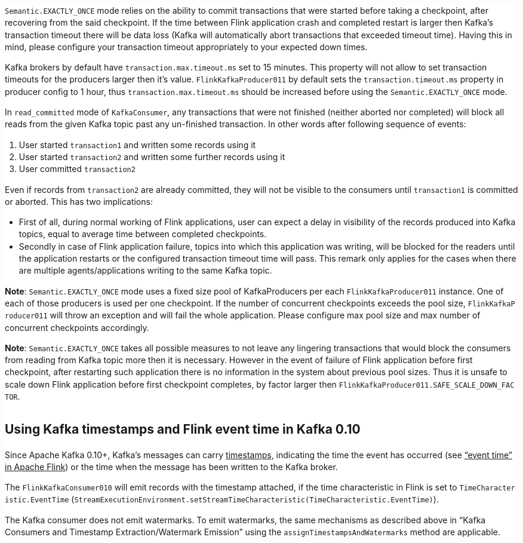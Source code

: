 `Semantic.EXACTLY_ONCE` mode relies on the ability to commit transactions that were started before taking a checkpoint, after recovering from the said checkpoint. If the time between Flink application crash and completed restart is larger then Kafka’s transaction timeout there will be data loss (Kafka will automatically abort transactions that exceeded timeout time). Having this in mind, please configure your transaction timeout appropriately to your expected down times.

Kafka brokers by default have `transaction.max.timeout.ms` set to 15 minutes. This property will not allow to set transaction timeouts for the producers larger then it’s value. `FlinkKafkaProducer011` by default sets the `transaction.timeout.ms` property in producer config to 1 hour, thus `transaction.max.timeout.ms` should be increased before using the `Semantic.EXACTLY_ONCE` mode.

In `read_committed` mode of `KafkaConsumer`, any transactions that were not finished (neither aborted nor completed) will block all reads from the given Kafka topic past any un-finished transaction. In other words after following sequence of events:

1.  User started `transaction1` and written some records using it
2.  User started `transaction2` and written some further records using it
3.  User committed `transaction2`

Even if records from `transaction2` are already committed, they will not be visible to the consumers until `transaction1` is committed or aborted. This has two implications:

*   First of all, during normal working of Flink applications, user can expect a delay in visibility of the records produced into Kafka topics, equal to average time between completed checkpoints.
*   Secondly in case of Flink application failure, topics into which this application was writing, will be blocked for the readers until the application restarts or the configured transaction timeout time will pass. This remark only applies for the cases when there are multiple agents/applications writing to the same Kafka topic.

**Note**: `Semantic.EXACTLY_ONCE` mode uses a fixed size pool of KafkaProducers per each `FlinkKafkaProducer011` instance. One of each of those producers is used per one checkpoint. If the number of concurrent checkpoints exceeds the pool size, `FlinkKafkaProducer011` will throw an exception and will fail the whole application. Please configure max pool size and max number of concurrent checkpoints accordingly.

**Note**: `Semantic.EXACTLY_ONCE` takes all possible measures to not leave any lingering transactions that would block the consumers from reading from Kafka topic more then it is necessary. However in the event of failure of Flink application before first checkpoint, after restarting such application there is no information in the system about previous pool sizes. Thus it is unsafe to scale down Flink application before first checkpoint completes, by factor larger then `FlinkKafkaProducer011.SAFE_SCALE_DOWN_FACTOR`.

## Using Kafka timestamps and Flink event time in Kafka 0.10

Since Apache Kafka 0.10+, Kafka’s messages can carry [timestamps](https://cwiki.apache.org/confluence/display/KAFKA/KIP-32+-+Add+timestamps+to+Kafka+message), indicating the time the event has occurred (see [“event time” in Apache Flink](../event_time.html)) or the time when the message has been written to the Kafka broker.

The `FlinkKafkaConsumer010` will emit records with the timestamp attached, if the time characteristic in Flink is set to `TimeCharacteristic.EventTime` (`StreamExecutionEnvironment.setStreamTimeCharacteristic(TimeCharacteristic.EventTime)`).

The Kafka consumer does not emit watermarks. To emit watermarks, the same mechanisms as described above in “Kafka Consumers and Timestamp Extraction/Watermark Emission” using the `assignTimestampsAndWatermarks` method are applicable.
